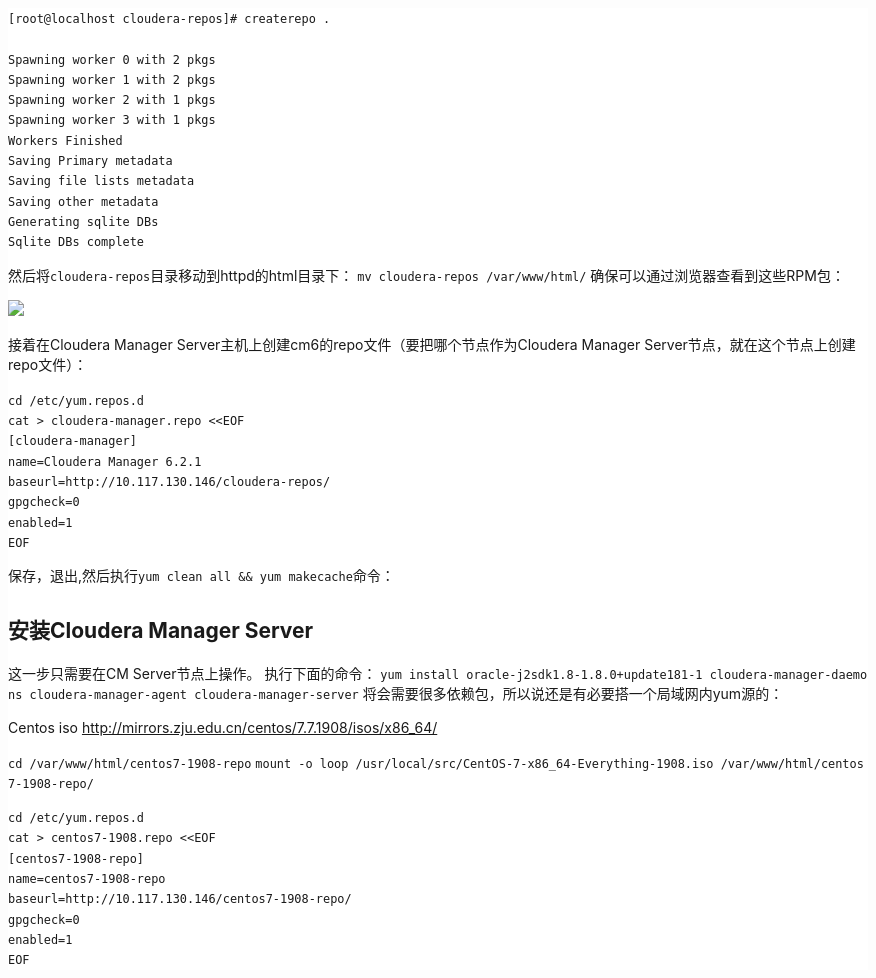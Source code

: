 ```shell
[root@localhost cloudera-repos]# createrepo .

Spawning worker 0 with 2 pkgs
Spawning worker 1 with 2 pkgs
Spawning worker 2 with 1 pkgs
Spawning worker 3 with 1 pkgs
Workers Finished
Saving Primary metadata
Saving file lists metadata
Saving other metadata
Generating sqlite DBs
Sqlite DBs complete
```

然后将`cloudera-repos`目录移动到httpd的html目录下：
`mv cloudera-repos /var/www/html/`
确保可以通过浏览器查看到这些RPM包：

![](https://raw.githubusercontent.com/im-vincent/image/master/20191115161122.png)

接着在Cloudera Manager Server主机上创建cm6的repo文件（要把哪个节点作为Cloudera Manager Server节点，就在这个节点上创建repo文件）：

```
cd /etc/yum.repos.d
cat > cloudera-manager.repo <<EOF
[cloudera-manager]
name=Cloudera Manager 6.2.1
baseurl=http://10.117.130.146/cloudera-repos/
gpgcheck=0
enabled=1
EOF
```

保存，退出,然后执行`yum clean all && yum makecache`命令：

## 安装Cloudera Manager Server

这一步只需要在CM Server节点上操作。
执行下面的命令：
`yum install oracle-j2sdk1.8-1.8.0+update181-1 cloudera-manager-daemons cloudera-manager-agent cloudera-manager-server`
将会需要很多依赖包，所以说还是有必要搭一个局域网内yum源的：

Centos iso http://mirrors.zju.edu.cn/centos/7.7.1908/isos/x86_64/

`cd /var/www/html/centos7-1908-repo`
`mount -o loop /usr/local/src/CentOS-7-x86_64-Everything-1908.iso /var/www/html/centos7-1908-repo/`

```
cd /etc/yum.repos.d
cat > centos7-1908.repo <<EOF
[centos7-1908-repo]
name=centos7-1908-repo
baseurl=http://10.117.130.146/centos7-1908-repo/
gpgcheck=0
enabled=1
EOF
```
